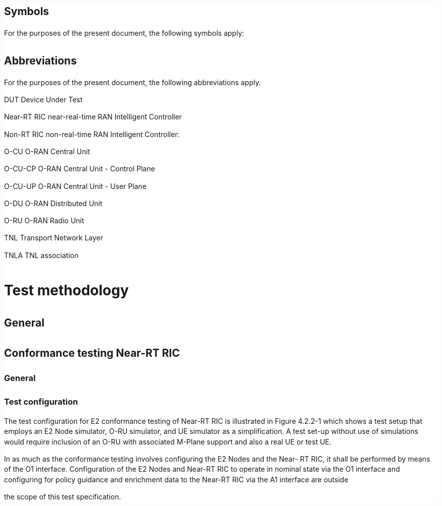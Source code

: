 ## Symbols

For the purposes of the present document, the following symbols apply:

## Abbreviations

For the purposes of the present document, the following abbreviations apply.

DUT Device Under Test

Near-RT RIC near-real-time RAN Intelligent Controller

Non-RT RIC non-real-time RAN Intelligent Controller:

O-CU O-RAN Central Unit

O-CU-CP O-RAN Central Unit - Control Plane

O-CU-UP O-RAN Central Unit - User Plane

O-DU O-RAN Distributed Unit

O-RU O-RAN Radio Unit

TNL Transport Network Layer

TNLA TNL association

# Test methodology

## General

## Conformance testing Near-RT RIC

### General

### Test configuration

The test configuration for E2 conformance testing of Near-RT RIC is illustrated in Figure 4.2.2-1 which shows a test setup that employs an E2 Node simulator, O-RU simulator, and UE simulator as a simplification. A test set-up without use of simulations would require inclusion of an O-RU with associated M-Plane support and also a real UE or test UE.

In as much as the conformance testing involves configuring the E2 Nodes and the Near- RT RIC, it shall be performed by means of the O1 interface. Configuration of the E2 Nodes and Near-RT RIC to operate in nominal state via the O1 interface and configuring for policy guidance and enrichment data to the Near-RT RIC via the A1 interface are outside

the scope of this test specification.
